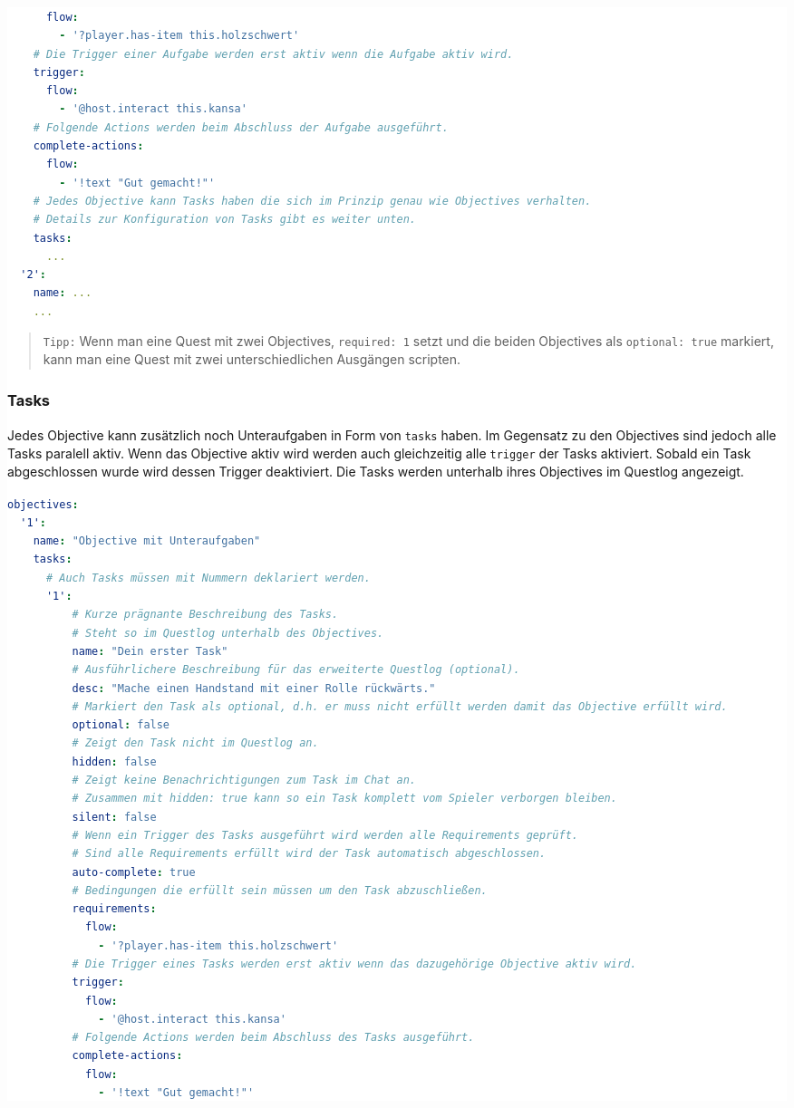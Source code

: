```yml
      flow:
        - '?player.has-item this.holzschwert'
    # Die Trigger einer Aufgabe werden erst aktiv wenn die Aufgabe aktiv wird.
    trigger:
      flow:
        - '@host.interact this.kansa'
    # Folgende Actions werden beim Abschluss der Aufgabe ausgeführt.
    complete-actions:
      flow:
        - '!text "Gut gemacht!"'
    # Jedes Objective kann Tasks haben die sich im Prinzip genau wie Objectives verhalten.
    # Details zur Konfiguration von Tasks gibt es weiter unten.
    tasks:
      ...
  '2':
    name: ...
    ...
```

> `Tipp:` Wenn man eine Quest mit zwei Objectives, `required: 1` setzt und die beiden Objectives als `optional: true` markiert, kann man eine Quest mit zwei unterschiedlichen Ausgängen scripten.

### Tasks

Jedes Objective kann zusätzlich noch Unteraufgaben in Form von `tasks` haben. Im Gegensatz zu den Objectives sind jedoch alle Tasks paralell aktiv. Wenn das Objective aktiv wird werden auch gleichzeitig alle `trigger` der Tasks aktiviert. Sobald ein Task abgeschlossen wurde wird dessen Trigger deaktiviert. Die Tasks werden unterhalb ihres Objectives im Questlog angezeigt.

```yml
objectives:
  '1':
    name: "Objective mit Unteraufgaben"
    tasks:
      # Auch Tasks müssen mit Nummern deklariert werden.
      '1':
          # Kurze prägnante Beschreibung des Tasks.
          # Steht so im Questlog unterhalb des Objectives.
          name: "Dein erster Task"
          # Ausführlichere Beschreibung für das erweiterte Questlog (optional).
          desc: "Mache einen Handstand mit einer Rolle rückwärts."
          # Markiert den Task als optional, d.h. er muss nicht erfüllt werden damit das Objective erfüllt wird.
          optional: false
          # Zeigt den Task nicht im Questlog an.
          hidden: false
          # Zeigt keine Benachrichtigungen zum Task im Chat an.
          # Zusammen mit hidden: true kann so ein Task komplett vom Spieler verborgen bleiben.
          silent: false
          # Wenn ein Trigger des Tasks ausgeführt wird werden alle Requirements geprüft.
          # Sind alle Requirements erfüllt wird der Task automatisch abgeschlossen.
          auto-complete: true
          # Bedingungen die erfüllt sein müssen um den Task abzuschließen.
          requirements:
            flow:
              - '?player.has-item this.holzschwert'
          # Die Trigger eines Tasks werden erst aktiv wenn das dazugehörige Objective aktiv wird.
          trigger:
            flow:
              - '@host.interact this.kansa'
          # Folgende Actions werden beim Abschluss des Tasks ausgeführt.
          complete-actions:
            flow:
              - '!text "Gut gemacht!"'
```